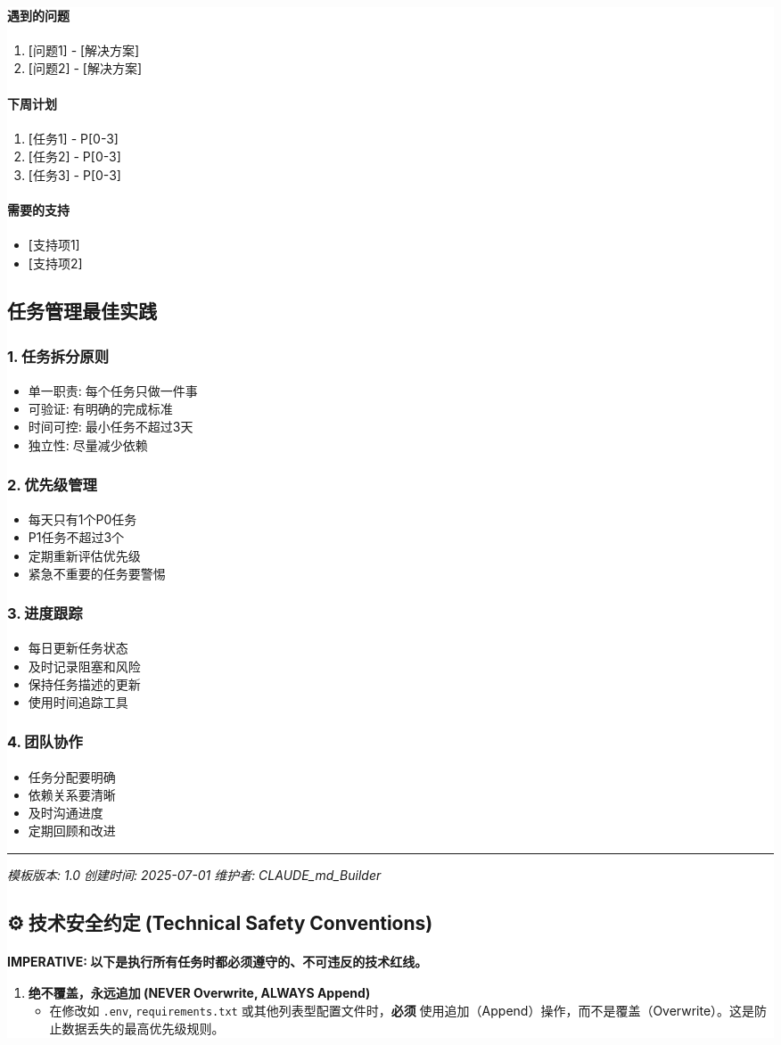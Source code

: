 #### 遇到的问题
1. [问题1] - [解决方案]
2. [问题2] - [解决方案]

#### 下周计划
1. [任务1] - P[0-3]
2. [任务2] - P[0-3]
3. [任务3] - P[0-3]

#### 需要的支持
- [支持项1]
- [支持项2]

## 任务管理最佳实践

### 1. 任务拆分原则
- 单一职责: 每个任务只做一件事
- 可验证: 有明确的完成标准
- 时间可控: 最小任务不超过3天
- 独立性: 尽量减少依赖

### 2. 优先级管理
- 每天只有1个P0任务
- P1任务不超过3个
- 定期重新评估优先级
- 紧急不重要的任务要警惕

### 3. 进度跟踪
- 每日更新任务状态
- 及时记录阻塞和风险
- 保持任务描述的更新
- 使用时间追踪工具

### 4. 团队协作
- 任务分配要明确
- 依赖关系要清晰
- 及时沟通进度
- 定期回顾和改进

---

*模板版本: 1.0*
*创建时间: 2025-07-01*
*维护者: CLAUDE_md_Builder*

## ⚙️ 技术安全约定 (Technical Safety Conventions)

**IMPERATIVE: 以下是执行所有任务时都必须遵守的、不可违反的技术红线。**

1.  **绝不覆盖，永远追加 (NEVER Overwrite, ALWAYS Append)**
    - 在修改如 `.env`, `requirements.txt` 或其他列表型配置文件时，**必须** 使用追加（Append）操作，而不是覆盖（Overwrite）。这是防止数据丢失的最高优先级规则。
